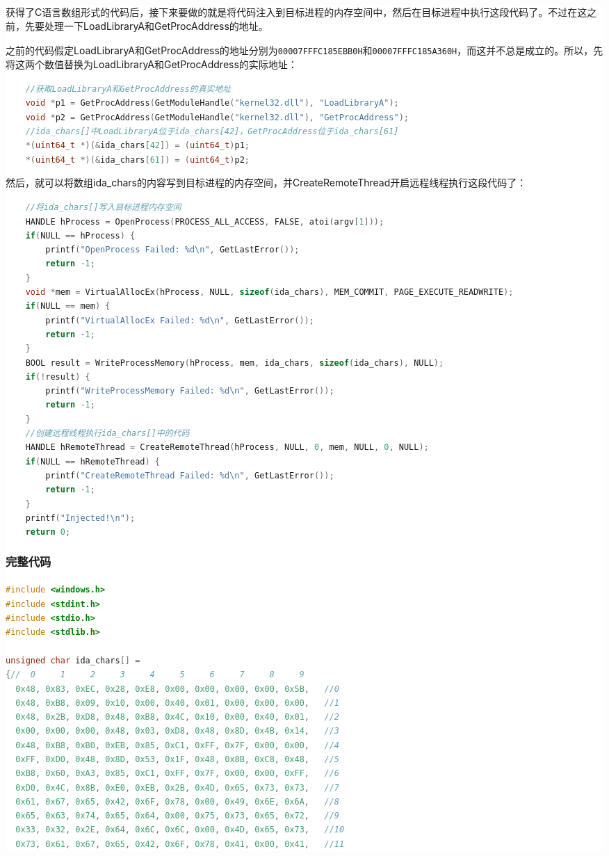 获得了C语言数组形式的代码后，接下来要做的就是将代码注入到目标进程的内存空间中，然后在目标进程中执行这段代码了。不过在这之前，先要处理一下LoadLibraryA和GetProcAddress的地址。

之前的代码假定LoadLibraryA和GetProcAddress的地址分别为`00007FFFC185EBB0H`和`00007FFFC185A360H`，而这并不总是成立的。所以，先将这两个数值替换为LoadLibraryA和GetProcAddress的实际地址：

```c
    //获取LoadLibraryA和GetProcAddress的真实地址
    void *p1 = GetProcAddress(GetModuleHandle("kernel32.dll"), "LoadLibraryA");
    void *p2 = GetProcAddress(GetModuleHandle("kernel32.dll"), "GetProcAddress");
    //ida_chars[]中LoadLibraryA位于ida_chars[42]，GetProcAddress位于ida_chars[61]
    *(uint64_t *)(&ida_chars[42]) = (uint64_t)p1;
    *(uint64_t *)(&ida_chars[61]) = (uint64_t)p2;
```

然后，就可以将数组ida_chars的内容写到目标进程的内存空间，并CreateRemoteThread开启远程线程执行这段代码了：

```c
    //将ida_chars[]写入目标进程内存空间
    HANDLE hProcess = OpenProcess(PROCESS_ALL_ACCESS, FALSE, atoi(argv[1]));
    if(NULL == hProcess) {
        printf("OpenProcess Failed: %d\n", GetLastError());
        return -1;
    }
    void *mem = VirtualAllocEx(hProcess, NULL, sizeof(ida_chars), MEM_COMMIT, PAGE_EXECUTE_READWRITE);
    if(NULL == mem) {
        printf("VirtualAllocEx Failed: %d\n", GetLastError());
        return -1;
    }
    BOOL result = WriteProcessMemory(hProcess, mem, ida_chars, sizeof(ida_chars), NULL);
    if(!result) {
        printf("WriteProcessMemory Failed: %d\n", GetLastError());
        return -1;
    }
    //创建远程线程执行ida_chars[]中的代码
    HANDLE hRemoteThread = CreateRemoteThread(hProcess, NULL, 0, mem, NULL, 0, NULL);
    if(NULL == hRemoteThread) {
        printf("CreateRemoteThread Failed: %d\n", GetLastError());
        return -1;
    }
    printf("Injected!\n");
    return 0;
```

### 完整代码

```c
#include <windows.h>
#include <stdint.h>
#include <stdio.h>
#include <stdlib.h>

unsigned char ida_chars[] =
{//  0     1     2     3     4     5     6     7     8     9
  0x48, 0x83, 0xEC, 0x28, 0xE8, 0x00, 0x00, 0x00, 0x00, 0x5B,   //0 
  0x48, 0xB8, 0x09, 0x10, 0x00, 0x40, 0x01, 0x00, 0x00, 0x00,   //1
  0x48, 0x2B, 0xD8, 0x48, 0xB8, 0x4C, 0x10, 0x00, 0x40, 0x01,   //2
  0x00, 0x00, 0x00, 0x48, 0x03, 0xD8, 0x48, 0x8D, 0x4B, 0x14,   //3
  0x48, 0xB8, 0xB0, 0xEB, 0x85, 0xC1, 0xFF, 0x7F, 0x00, 0x00,   //4
  0xFF, 0xD0, 0x48, 0x8D, 0x53, 0x1F, 0x48, 0x8B, 0xC8, 0x48,   //5
  0xB8, 0x60, 0xA3, 0x85, 0xC1, 0xFF, 0x7F, 0x00, 0x00, 0xFF,   //6
  0xD0, 0x4C, 0x8B, 0xE0, 0xEB, 0x2B, 0x4D, 0x65, 0x73, 0x73,   //7
  0x61, 0x67, 0x65, 0x42, 0x6F, 0x78, 0x00, 0x49, 0x6E, 0x6A,   //8
  0x65, 0x63, 0x74, 0x65, 0x64, 0x00, 0x75, 0x73, 0x65, 0x72,   //9
  0x33, 0x32, 0x2E, 0x64, 0x6C, 0x6C, 0x00, 0x4D, 0x65, 0x73,   //10
  0x73, 0x61, 0x67, 0x65, 0x42, 0x6F, 0x78, 0x41, 0x00, 0x41,   //11
```